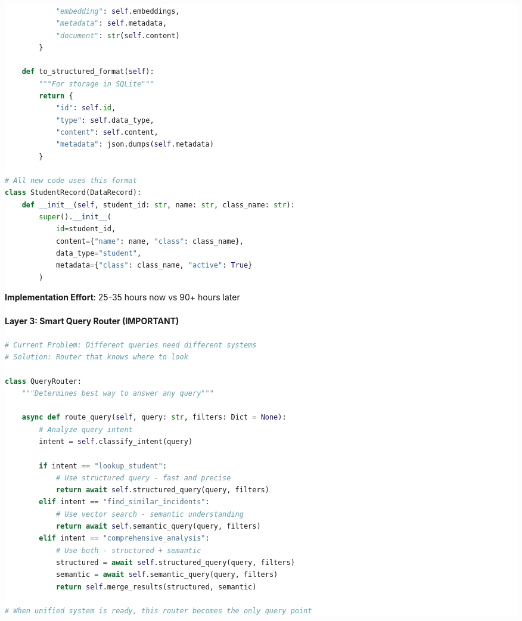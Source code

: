 ```python
            "embedding": self.embeddings,
            "metadata": self.metadata,
            "document": str(self.content)
        }
    
    def to_structured_format(self):
        """For storage in SQLite"""
        return {
            "id": self.id,
            "type": self.data_type,
            "content": self.content,
            "metadata": json.dumps(self.metadata)
        }

# All new code uses this format
class StudentRecord(DataRecord):
    def __init__(self, student_id: str, name: str, class_name: str):
        super().__init__(
            id=student_id,
            content={"name": name, "class": class_name},
            data_type="student",
            metadata={"class": class_name, "active": True}
        )
```

**Implementation Effort**: 25-35 hours now vs 90+ hours later

#### Layer 3: Smart Query Router (IMPORTANT)
```python
# Current Problem: Different queries need different systems
# Solution: Router that knows where to look

class QueryRouter:
    """Determines best way to answer any query"""
    
    async def route_query(self, query: str, filters: Dict = None):
        # Analyze query intent
        intent = self.classify_intent(query)
        
        if intent == "lookup_student":
            # Use structured query - fast and precise
            return await self.structured_query(query, filters)
        elif intent == "find_similar_incidents":
            # Use vector search - semantic understanding
            return await self.semantic_query(query, filters)
        elif intent == "comprehensive_analysis":
            # Use both - structured + semantic
            structured = await self.structured_query(query, filters)
            semantic = await self.semantic_query(query, filters)
            return self.merge_results(structured, semantic)

# When unified system is ready, this router becomes the only query point
```
